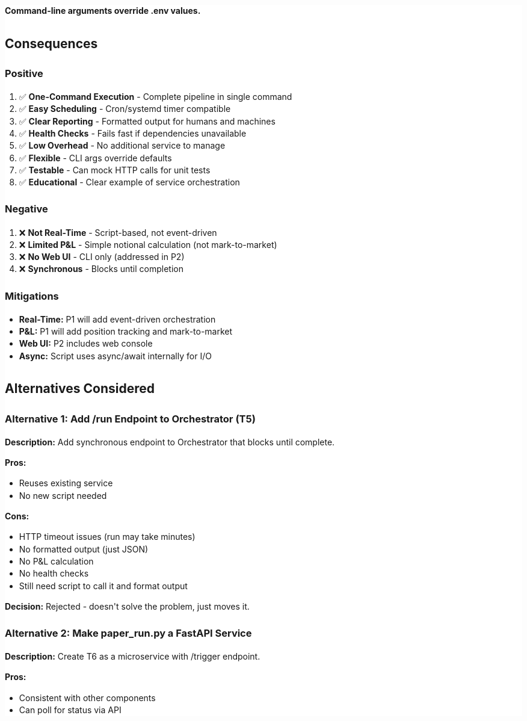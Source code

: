**Command-line arguments override .env values.**

## Consequences

### Positive

1. ✅ **One-Command Execution** - Complete pipeline in single command
2. ✅ **Easy Scheduling** - Cron/systemd timer compatible
3. ✅ **Clear Reporting** - Formatted output for humans and machines
4. ✅ **Health Checks** - Fails fast if dependencies unavailable
5. ✅ **Low Overhead** - No additional service to manage
6. ✅ **Flexible** - CLI args override defaults
7. ✅ **Testable** - Can mock HTTP calls for unit tests
8. ✅ **Educational** - Clear example of service orchestration

### Negative

1. ❌ **Not Real-Time** - Script-based, not event-driven
2. ❌ **Limited P&L** - Simple notional calculation (not mark-to-market)
3. ❌ **No Web UI** - CLI only (addressed in P2)
4. ❌ **Synchronous** - Blocks until completion

### Mitigations

- **Real-Time:** P1 will add event-driven orchestration
- **P&L:** P1 will add position tracking and mark-to-market
- **Web UI:** P2 includes web console
- **Async:** Script uses async/await internally for I/O

## Alternatives Considered

### Alternative 1: Add /run Endpoint to Orchestrator (T5)

**Description:** Add synchronous endpoint to Orchestrator that blocks until complete.

**Pros:**
- Reuses existing service
- No new script needed

**Cons:**
- HTTP timeout issues (run may take minutes)
- No formatted output (just JSON)
- No P&L calculation
- No health checks
- Still need script to call it and format output

**Decision:** Rejected - doesn't solve the problem, just moves it.

### Alternative 2: Make paper_run.py a FastAPI Service

**Description:** Create T6 as a microservice with /trigger endpoint.

**Pros:**
- Consistent with other components
- Can poll for status via API
